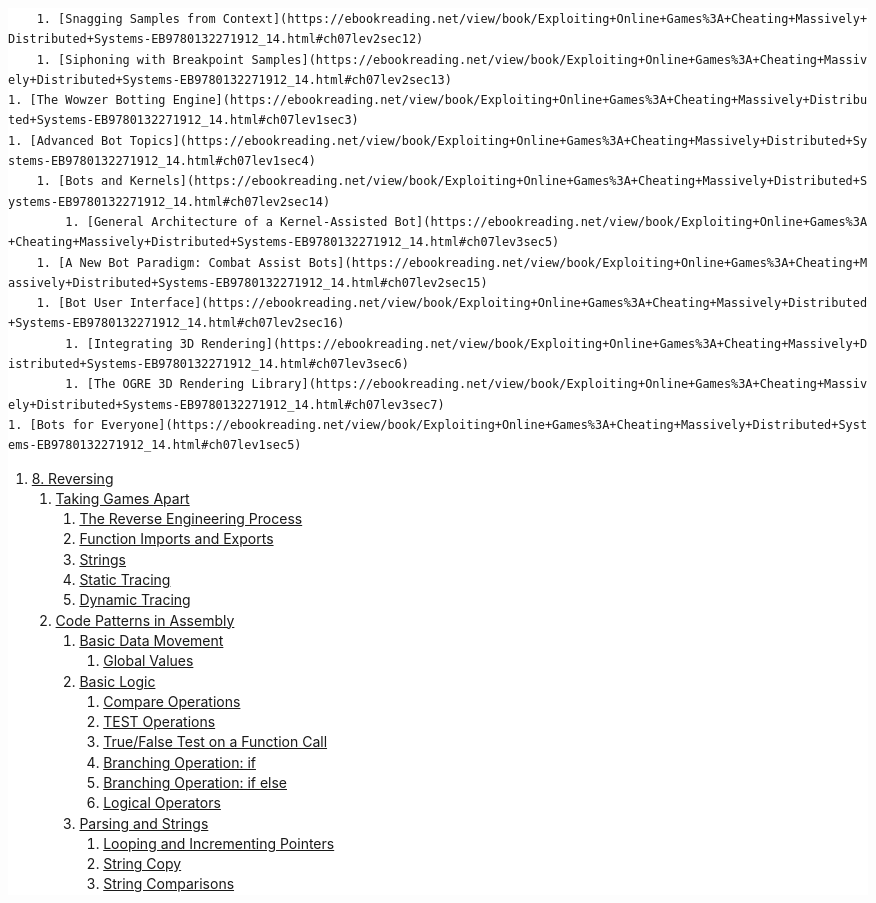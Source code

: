         1. [Snagging Samples from Context](https://ebookreading.net/view/book/Exploiting+Online+Games%3A+Cheating+Massively+Distributed+Systems-EB9780132271912_14.html#ch07lev2sec12)
        1. [Siphoning with Breakpoint Samples](https://ebookreading.net/view/book/Exploiting+Online+Games%3A+Cheating+Massively+Distributed+Systems-EB9780132271912_14.html#ch07lev2sec13)
    1. [The Wowzer Botting Engine](https://ebookreading.net/view/book/Exploiting+Online+Games%3A+Cheating+Massively+Distributed+Systems-EB9780132271912_14.html#ch07lev1sec3)
    1. [Advanced Bot Topics](https://ebookreading.net/view/book/Exploiting+Online+Games%3A+Cheating+Massively+Distributed+Systems-EB9780132271912_14.html#ch07lev1sec4)
        1. [Bots and Kernels](https://ebookreading.net/view/book/Exploiting+Online+Games%3A+Cheating+Massively+Distributed+Systems-EB9780132271912_14.html#ch07lev2sec14)
            1. [General Architecture of a Kernel-Assisted Bot](https://ebookreading.net/view/book/Exploiting+Online+Games%3A+Cheating+Massively+Distributed+Systems-EB9780132271912_14.html#ch07lev3sec5)
        1. [A New Bot Paradigm: Combat Assist Bots](https://ebookreading.net/view/book/Exploiting+Online+Games%3A+Cheating+Massively+Distributed+Systems-EB9780132271912_14.html#ch07lev2sec15)
        1. [Bot User Interface](https://ebookreading.net/view/book/Exploiting+Online+Games%3A+Cheating+Massively+Distributed+Systems-EB9780132271912_14.html#ch07lev2sec16)
            1. [Integrating 3D Rendering](https://ebookreading.net/view/book/Exploiting+Online+Games%3A+Cheating+Massively+Distributed+Systems-EB9780132271912_14.html#ch07lev3sec6)
            1. [The OGRE 3D Rendering Library](https://ebookreading.net/view/book/Exploiting+Online+Games%3A+Cheating+Massively+Distributed+Systems-EB9780132271912_14.html#ch07lev3sec7)
    1. [Bots for Everyone](https://ebookreading.net/view/book/Exploiting+Online+Games%3A+Cheating+Massively+Distributed+Systems-EB9780132271912_14.html#ch07lev1sec5)
1. [8. Reversing](https://ebookreading.net/view/book/Exploiting+Online+Games%3A+Cheating+Massively+Distributed+Systems-EB9780132271912_15.html)
    1. [Taking Games Apart](https://ebookreading.net/view/book/Exploiting+Online+Games%3A+Cheating+Massively+Distributed+Systems-EB9780132271912_15.html#ch08lev1sec1)
        1. [The Reverse Engineering Process](https://ebookreading.net/view/book/Exploiting+Online+Games%3A+Cheating+Massively+Distributed+Systems-EB9780132271912_15.html#ch08lev2sec1)
        1. [Function Imports and Exports](https://ebookreading.net/view/book/Exploiting+Online+Games%3A+Cheating+Massively+Distributed+Systems-EB9780132271912_15.html#ch08lev2sec2)
        1. [Strings](https://ebookreading.net/view/book/Exploiting+Online+Games%3A+Cheating+Massively+Distributed+Systems-EB9780132271912_15.html#ch08lev2sec3)
        1. [Static Tracing](https://ebookreading.net/view/book/Exploiting+Online+Games%3A+Cheating+Massively+Distributed+Systems-EB9780132271912_15.html#ch08lev2sec4)
        1. [Dynamic Tracing](https://ebookreading.net/view/book/Exploiting+Online+Games%3A+Cheating+Massively+Distributed+Systems-EB9780132271912_15.html#ch08lev2sec5)
    1. [Code Patterns in Assembly](https://ebookreading.net/view/book/Exploiting+Online+Games%3A+Cheating+Massively+Distributed+Systems-EB9780132271912_15.html#ch08lev1sec2)
        1. [Basic Data Movement](https://ebookreading.net/view/book/Exploiting+Online+Games%3A+Cheating+Massively+Distributed+Systems-EB9780132271912_15.html#ch08lev2sec6)
            1. [Global Values](https://ebookreading.net/view/book/Exploiting+Online+Games%3A+Cheating+Massively+Distributed+Systems-EB9780132271912_15.html#ch08lev3sec1)
        1. [Basic Logic](https://ebookreading.net/view/book/Exploiting+Online+Games%3A+Cheating+Massively+Distributed+Systems-EB9780132271912_15.html#ch08lev2sec7)
            1. [Compare Operations](https://ebookreading.net/view/book/Exploiting+Online+Games%3A+Cheating+Massively+Distributed+Systems-EB9780132271912_15.html#ch08lev3sec2)
            1. [TEST Operations](https://ebookreading.net/view/book/Exploiting+Online+Games%3A+Cheating+Massively+Distributed+Systems-EB9780132271912_15.html#ch08lev3sec3)
            1. [True/False Test on a Function Call](https://ebookreading.net/view/book/Exploiting+Online+Games%3A+Cheating+Massively+Distributed+Systems-EB9780132271912_15.html#ch08lev3sec4)
            1. [Branching Operation: if](https://ebookreading.net/view/book/Exploiting+Online+Games%3A+Cheating+Massively+Distributed+Systems-EB9780132271912_15.html#ch08lev3sec5)
            1. [Branching Operation: if else](https://ebookreading.net/view/book/Exploiting+Online+Games%3A+Cheating+Massively+Distributed+Systems-EB9780132271912_15.html#ch08lev3sec6)
            1. [Logical Operators](https://ebookreading.net/view/book/Exploiting+Online+Games%3A+Cheating+Massively+Distributed+Systems-EB9780132271912_15.html#ch08lev3sec7)
        1. [Parsing and Strings](https://ebookreading.net/view/book/Exploiting+Online+Games%3A+Cheating+Massively+Distributed+Systems-EB9780132271912_15.html#ch08lev2sec8)
            1. [Looping and Incrementing Pointers](https://ebookreading.net/view/book/Exploiting+Online+Games%3A+Cheating+Massively+Distributed+Systems-EB9780132271912_15.html#ch08lev3sec8)
            1. [String Copy](https://ebookreading.net/view/book/Exploiting+Online+Games%3A+Cheating+Massively+Distributed+Systems-EB9780132271912_15.html#ch08lev3sec9)
            1. [String Comparisons](https://ebookreading.net/view/book/Exploiting+Online+Games%3A+Cheating+Massively+Distributed+Systems-EB9780132271912_15.html#ch08lev3sec10)